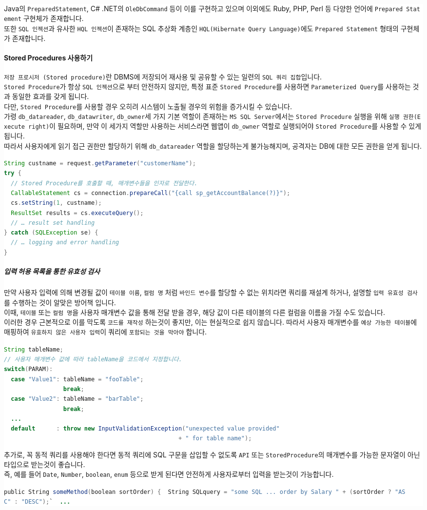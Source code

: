 Java의 `PreparedStatement`, C# .NET의 `OleDbCommand` 등이 이를 구현하고 있으며 이외에도 Ruby, PHP, Perl 등 다양한 언어에 `Prepared Statement` 구현체가 존재합니다.  
또한 `SQL 인젝션`과 유사한 `HQL 인젝션`이 존재하는 SQL 추상화 계층인 `HQL(Hibernate Query Language)`에도 `Prepared Statement` 형태의 구현체가 존재합니다.  

#### Stored Procedures 사용하기
`저장 프로시저 (Stored procedure)`란 DBMS에 저장되어 재사용 및 공유할 수 있는 일련의 `SQL 쿼리 집합`입니다.  
`Stored Procedure`가 항상 `SQL 인젝션`으로 부터 안전하지 않지만, 특정 표준 `Stored Procedure`를 사용하면 `Parameterized Query`를 사용하는 것과 동일한 효과를 갖게 됩니다.  
다만, `Stored Procedure`를 사용할 경우 오히려 시스템이 노출될 경우의 위험을 증가시킬 수 있습니다.  
가령 `db_datareader`, `db_datawriter`, `db_owner`세 가지 기본 역할이 존재하는 `MS SQL Server`에서는 `Stored Procedure` 실행을 위해 `실행 권한(Execute right)`이 필요하며, 만약 이 세가지 역할만 사용하는 서비스라면 웹앱이 `db_owner` 역할로 실행되어야 `Stored Procedure`를 사용할 수 있게 됩니다.  
따라서 사용자에게 읽기 접근 권한만 할당하기 위해 `db_datareader` 역할을 할당하는게 불가능해지며, 공격자는 DB에 대한 모든 권한을 얻게 됩니다.  

```java
String custname = request.getParameter("customerName");
try {
  // Stored Procedure를 호출할 때, 매개변수들을 인자로 전달한다.
  CallableStatement cs = connection.prepareCall("{call sp_getAccountBalance(?)}");
  cs.setString(1, custname);
  ResultSet results = cs.executeQuery();
  // … result set handling
} catch (SQLException se) {
  // … logging and error handling
}
```

##### 입력 허용 목록을 통한 유효성 검사
만약 사용자 입력에 의해 변경될 값이 `테이블 이름`, `컬럼 명` 처럼 `바인드 변수`를 할당할 수 없는 위치라면 쿼리를 재설계 하거나, 설명할 `입력 유효성 검사`를 수행하는 것이 알맞은 방어책 입니다.  
이때, `테이블` 또는 `컬럼 명`을 사용자 매개변수 값을 통해 전달 받을 경우, 해당 값이 다른 테이블의 다른 컬럼을 이름을 가질 수도 있습니다.  
이러한 경우 근본적으로 이를 막도록 `코드를 재작성` 하는것이 좋지만, 이는 현실적으로 쉽지 않습니다.
따라서 사용자 매개변수를 `예상 가능한 테이블`에 매핑하여 `유효하지 않은 사용자 입력`이 쿼리에 `포함되는 것을 막아야` 합니다.  

```java
String tableName;
// 사용자 매개변수 값에 따라 tableName을 코드에서 지정합니다.
switch(PARAM):
  case "Value1": tableName = "fooTable";
                 break;
  case "Value2": tableName = "barTable";
                 break;
  ...
  default      : throw new InputValidationException("unexpected value provided"
                                                  + " for table name");
```

추가로, 꼭 동적 쿼리를 사용해야 한다면 동적 쿼리에 SQL 구문을 삽입할 수 없도록 `API` 또는 `StoredProcedure`의 매개변수를 가능한 문자열이 아닌 타입으로 받는것이 좋습니다.  
즉, 예를 들어 `Date`, `Number`, `boolean`, `enum` 등으로 받게 된다면 안전하게 사용자로부터 입력을 받는것이 가능합니다.  

```java
public String someMethod(boolean sortOrder) {  String SQLquery = "some SQL ... order by Salary " + (sortOrder ? "ASC" : "DESC");`  ...
```

